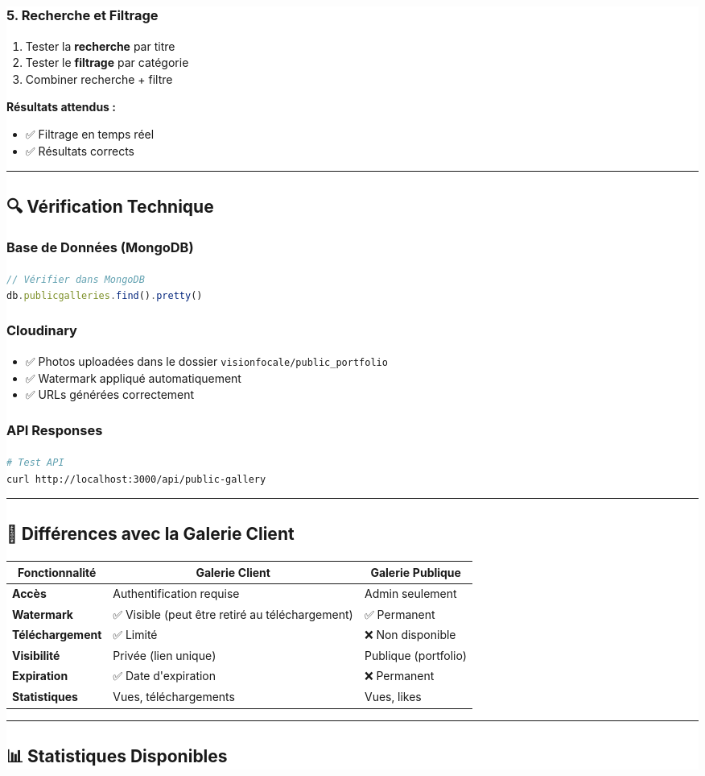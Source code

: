 ### 5. **Recherche et Filtrage**
1. Tester la **recherche** par titre
2. Tester le **filtrage** par catégorie
3. Combiner recherche + filtre

**Résultats attendus :**
- ✅ Filtrage en temps réel
- ✅ Résultats corrects

---

## 🔍 **Vérification Technique**

### **Base de Données (MongoDB)**
```javascript
// Vérifier dans MongoDB
db.publicgalleries.find().pretty()
```

### **Cloudinary**
- ✅ Photos uploadées dans le dossier `visionfocale/public_portfolio`
- ✅ Watermark appliqué automatiquement
- ✅ URLs générées correctement

### **API Responses**
```bash
# Test API
curl http://localhost:3000/api/public-gallery
```

---

## 🎯 **Différences avec la Galerie Client**

| Fonctionnalité | Galerie Client | Galerie Publique |
|----------------|----------------|------------------|
| **Accès** | Authentification requise | Admin seulement |
| **Watermark** | ✅ Visible (peut être retiré au téléchargement) | ✅ Permanent |
| **Téléchargement** | ✅ Limité | ❌ Non disponible |
| **Visibilité** | Privée (lien unique) | Publique (portfolio) |
| **Expiration** | ✅ Date d'expiration | ❌ Permanent |
| **Statistiques** | Vues, téléchargements | Vues, likes |

---

## 📊 **Statistiques Disponibles**
